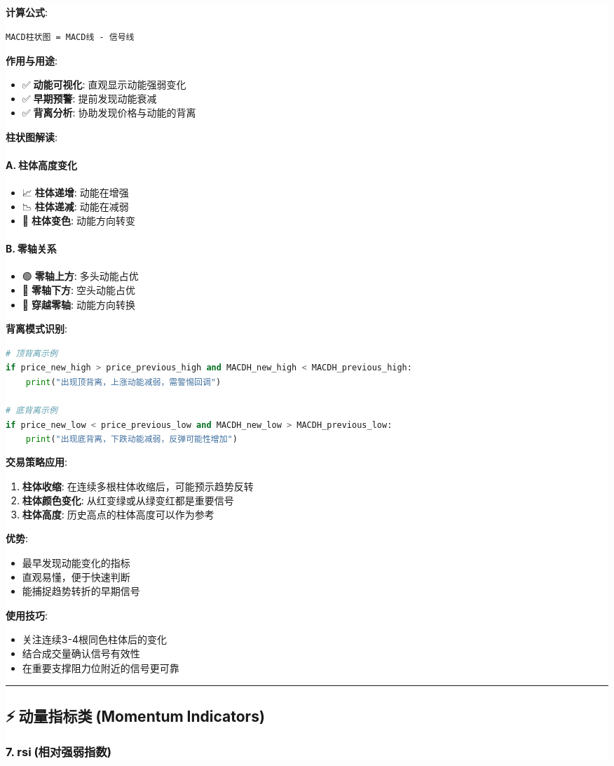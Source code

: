 **计算公式**:
```
MACD柱状图 = MACD线 - 信号线
```

**作用与用途**:
- ✅ **动能可视化**: 直观显示动能强弱变化
- ✅ **早期预警**: 提前发现动能衰减
- ✅ **背离分析**: 协助发现价格与动能的背离

**柱状图解读**:

#### A. 柱体高度变化
- 📈 **柱体递增**: 动能在增强
- 📉 **柱体递减**: 动能在减弱
- 🔄 **柱体变色**: 动能方向转变

#### B. 零轴关系
- 🟢 **零轴上方**: 多头动能占优
- 🔴 **零轴下方**: 空头动能占优
- 🔄 **穿越零轴**: 动能方向转换

**背离模式识别**:
```python
# 顶背离示例
if price_new_high > price_previous_high and MACDH_new_high < MACDH_previous_high:
    print("出现顶背离，上涨动能减弱，需警惕回调")

# 底背离示例
if price_new_low < price_previous_low and MACDH_new_low > MACDH_previous_low:
    print("出现底背离，下跌动能减弱，反弹可能性增加")
```

**交易策略应用**:
1. **柱体收缩**: 在连续多根柱体收缩后，可能预示趋势反转
2. **柱体颜色变化**: 从红变绿或从绿变红都是重要信号
3. **柱体高度**: 历史高点的柱体高度可以作为参考

**优势**:
- 最早发现动能变化的指标
- 直观易懂，便于快速判断
- 能捕捉趋势转折的早期信号

**使用技巧**:
- 关注连续3-4根同色柱体后的变化
- 结合成交量确认信号有效性
- 在重要支撑阻力位附近的信号更可靠

---

## ⚡ 动量指标类 (Momentum Indicators)

### 7. rsi (相对强弱指数)
